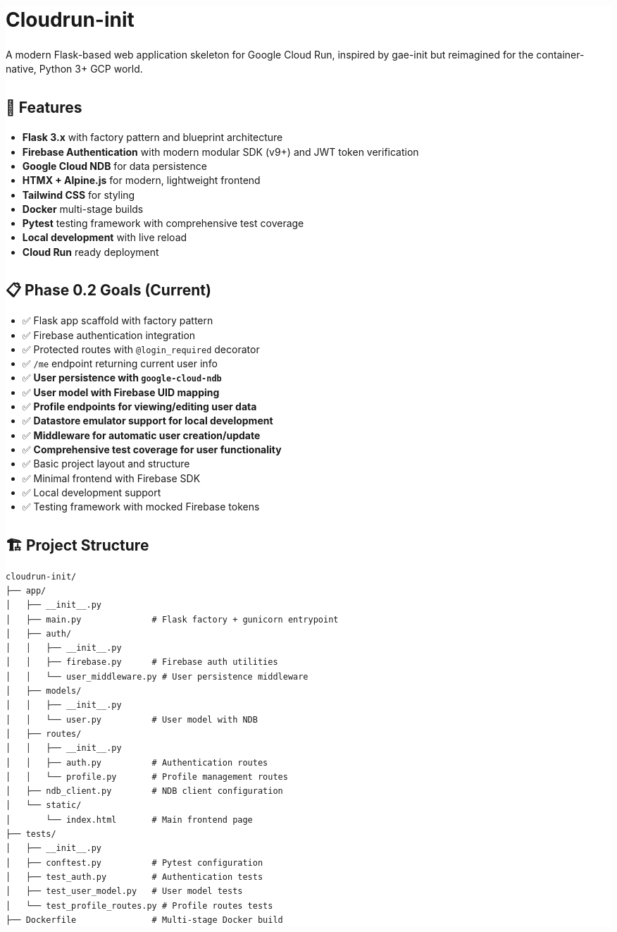# Cloudrun-init

A modern Flask-based web application skeleton for Google Cloud Run, inspired by gae-init but reimagined for the container-native, Python 3+ GCP world.

## 🚀 Features

- **Flask 3.x** with factory pattern and blueprint architecture
- **Firebase Authentication** with modern modular SDK (v9+) and JWT token verification
- **Google Cloud NDB** for data persistence
- **HTMX + Alpine.js** for modern, lightweight frontend
- **Tailwind CSS** for styling
- **Docker** multi-stage builds
- **Pytest** testing framework with comprehensive test coverage
- **Local development** with live reload
- **Cloud Run** ready deployment

## 📋 Phase 0.2 Goals (Current)

- ✅ Flask app scaffold with factory pattern
- ✅ Firebase authentication integration
- ✅ Protected routes with `@login_required` decorator
- ✅ `/me` endpoint returning current user info
- ✅ **User persistence with `google-cloud-ndb`**
- ✅ **User model with Firebase UID mapping**
- ✅ **Profile endpoints for viewing/editing user data**
- ✅ **Datastore emulator support for local development**
- ✅ **Middleware for automatic user creation/update**
- ✅ **Comprehensive test coverage for user functionality**
- ✅ Basic project layout and structure
- ✅ Minimal frontend with Firebase SDK
- ✅ Local development support
- ✅ Testing framework with mocked Firebase tokens

## 🏗️ Project Structure

```
cloudrun-init/
├── app/
│   ├── __init__.py
│   ├── main.py              # Flask factory + gunicorn entrypoint
│   ├── auth/
│   │   ├── __init__.py
│   │   ├── firebase.py      # Firebase auth utilities
│   │   └── user_middleware.py # User persistence middleware
│   ├── models/
│   │   ├── __init__.py
│   │   └── user.py          # User model with NDB
│   ├── routes/
│   │   ├── __init__.py
│   │   ├── auth.py          # Authentication routes
│   │   └── profile.py       # Profile management routes
│   ├── ndb_client.py        # NDB client configuration
│   └── static/
│       └── index.html       # Main frontend page
├── tests/
│   ├── __init__.py
│   ├── conftest.py          # Pytest configuration
│   ├── test_auth.py         # Authentication tests
│   ├── test_user_model.py   # User model tests
│   └── test_profile_routes.py # Profile routes tests
├── Dockerfile               # Multi-stage Docker build
```